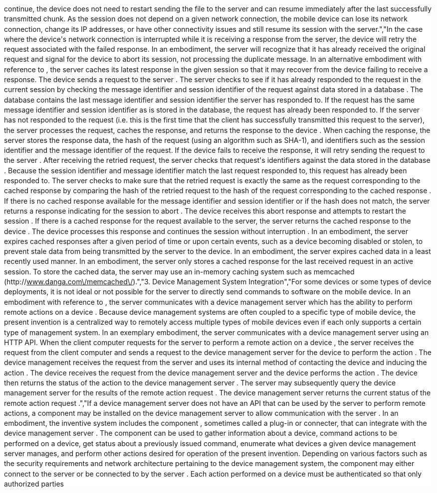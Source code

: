 continue, the device does not need to restart sending the file to the server and can resume immediately after the last successfully transmitted chunk. As the session does not depend on a given network connection, the mobile device can lose its network connection, change its IP addresses, or have other connectivity issues and still resume its session with the server.","In the case where the device's network connection is interrupted while it is receiving a response from the server, the device will retry the request associated with the failed response. In an embodiment, the server will recognize that it has already received the original request and signal for the device to abort its session, not processing the duplicate message. In an alternative embodiment with reference to , the server caches its latest response in the given session so that it may recover from the device failing to receive a response. The device sends a request to the server . The server checks to see if it has already responded to the request in the current session by checking the message identifier and session identifier of the request against data stored in a database . The database contains the last message identifier and session identifier the server has responded to. If the request has the same message identifier and session identifier as is stored in the database, the request has already been responded to. If the server has not responded to the request (i.e. this is the first time that the client has successfully transmitted this request to the server), the server processes the request, caches the response, and returns the response to the device . When caching the response, the server stores the response data, the hash of the request (using an algorithm such as SHA-1), and identifiers such as the session identifier and the message identifier of the request. If the device fails to receive the response, it will retry sending the request to the server . After receiving the retried request, the server checks that request's identifiers against the data stored in the database . Because the session identifier and message identifier match the last request responded to, this request has already been responded to. The server checks to make sure that the retried request is exactly the same as the request corresponding to the cached response by comparing the hash of the retried request to the hash of the request corresponding to the cached response . If there is no cached response available for the message identifier and session identifier or if the hash does not match, the server returns a response indicating for the session to abort . The device receives this abort response and attempts to restart the session . If there is a cached response for the request available to the server, the server returns the cached response to the device . The device processes this response and continues the session without interruption . In an embodiment, the server expires cached responses after a given period of time or upon certain events, such as a device becoming disabled or stolen, to prevent stale data from being transmitted by the server to the device. In an embodiment, the server expires cached data in a least recently used manner. In an embodiment, the server only stores a cached response for the last received request in an active session. To store the cached data, the server may use an in-memory caching system such as memcached (http:\/\/www.danga.com\/memcached\/).","3. Device Management System Integration","For some devices or some types of device deployments, it is not ideal or not possible for the server to directly send commands to software on the mobile device. In an embodiment with reference to , the server  communicates with a device management server  which has the ability to perform remote actions on a device . Because device management systems are often coupled to a specific type of mobile device, the present invention is a centralized way to remotely access multiple types of mobile devices even if each only supports a certain type of management system. In an exemplary embodiment, the server  communicates with a device management server  using an HTTP API. When the client computer  requests for the server to perform a remote action on a device , the server receives the request from the client computer and sends a request to the device management server for the device to perform the action . The device management receives the request from the server and uses its internal method of contacting the device and inducing the action . The device receives the request from the device management server and the device performs the action . The device then returns the status of the action to the device management server . The server may subsequently query the device management server for the results of the remote action request . The device management server returns the current status of the remote action request .","If a device management server  does not have an API that can be used by the server  to perform remote actions, a component  may be installed on the device management server  to allow communication with the server . In an embodiment, the inventive system includes the component , sometimes called a plug-in or connecter, that can integrate with the device management server . The component  can be used to gather information about a device, command actions to be performed on a device, get status about a previously issued command, enumerate what devices a given device management server manages, and perform other actions desired for operation of the present invention. Depending on various factors such as the security requirements and network architecture pertaining to the device management system, the component  may either connect to the server  or be connected to by the server . Each action performed on a device must be authenticated so that only authorized parties
